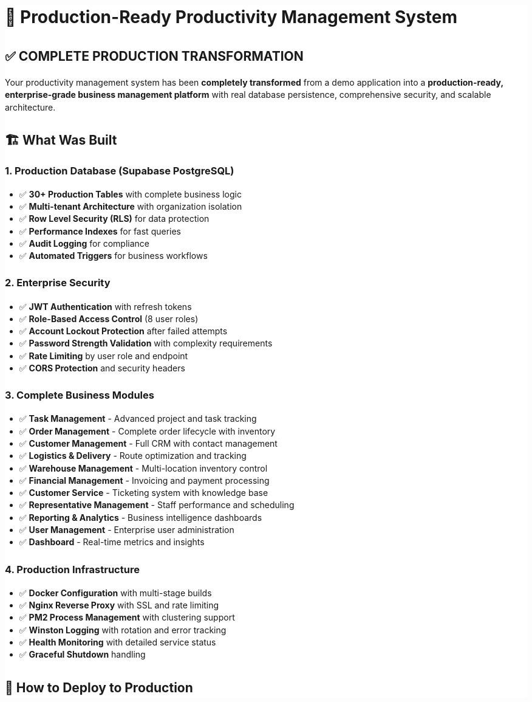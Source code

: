 # 🎉 Production-Ready Productivity Management System

## ✅ COMPLETE PRODUCTION TRANSFORMATION

Your productivity management system has been **completely transformed** from a demo application into a **production-ready, enterprise-grade business management platform** with real database persistence, comprehensive security, and scalable architecture.

## 🏗️ What Was Built

### 1. Production Database (Supabase PostgreSQL)
- ✅ **30+ Production Tables** with complete business logic
- ✅ **Multi-tenant Architecture** with organization isolation
- ✅ **Row Level Security (RLS)** for data protection
- ✅ **Performance Indexes** for fast queries
- ✅ **Audit Logging** for compliance
- ✅ **Automated Triggers** for business workflows

### 2. Enterprise Security
- ✅ **JWT Authentication** with refresh tokens
- ✅ **Role-Based Access Control** (8 user roles)
- ✅ **Account Lockout Protection** after failed attempts
- ✅ **Password Strength Validation** with complexity requirements
- ✅ **Rate Limiting** by user role and endpoint
- ✅ **CORS Protection** and security headers

### 3. Complete Business Modules
- ✅ **Task Management** - Advanced project and task tracking
- ✅ **Order Management** - Complete order lifecycle with inventory
- ✅ **Customer Management** - Full CRM with contact management
- ✅ **Logistics & Delivery** - Route optimization and tracking
- ✅ **Warehouse Management** - Multi-location inventory control
- ✅ **Financial Management** - Invoicing and payment processing
- ✅ **Customer Service** - Ticketing system with knowledge base
- ✅ **Representative Management** - Staff performance and scheduling
- ✅ **Reporting & Analytics** - Business intelligence dashboards
- ✅ **User Management** - Enterprise user administration
- ✅ **Dashboard** - Real-time metrics and insights

### 4. Production Infrastructure
- ✅ **Docker Configuration** with multi-stage builds
- ✅ **Nginx Reverse Proxy** with SSL and rate limiting
- ✅ **PM2 Process Management** with clustering support
- ✅ **Winston Logging** with rotation and error tracking
- ✅ **Health Monitoring** with detailed service status
- ✅ **Graceful Shutdown** handling

## 🚀 How to Deploy to Production
